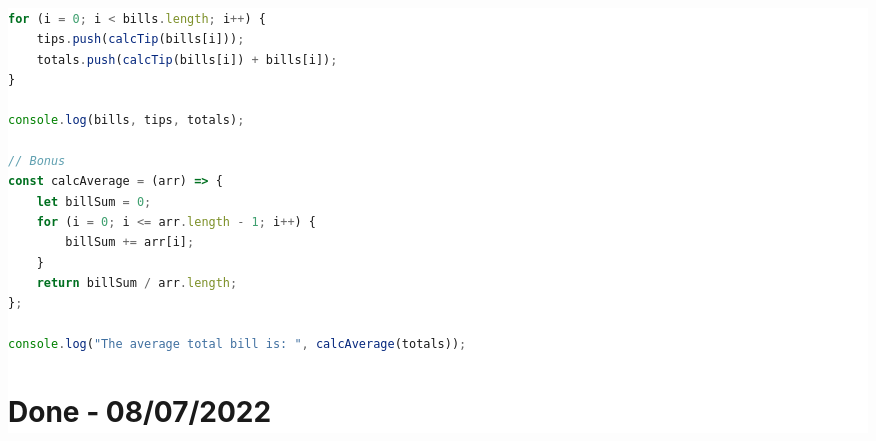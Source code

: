 ```javaScript
for (i = 0; i < bills.length; i++) {
	tips.push(calcTip(bills[i]));
	totals.push(calcTip(bills[i]) + bills[i]);
}

console.log(bills, tips, totals);

// Bonus
const calcAverage = (arr) => {
	let billSum = 0;
	for (i = 0; i <= arr.length - 1; i++) {
		billSum += arr[i];
	}
	return billSum / arr.length;
};

console.log("The average total bill is: ", calcAverage(totals));
```

# Done - 08/07/2022
